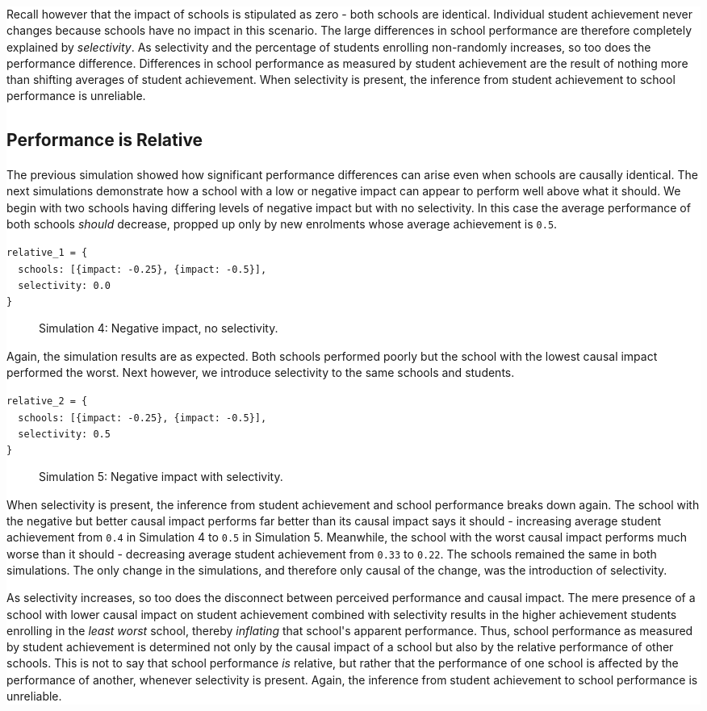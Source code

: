Recall however that the impact of schools is stipulated as zero - both schools are identical.  Individual student achievement never changes because schools have no impact in this scenario.  The large differences in school performance are therefore completely explained by _selectivity_.  As selectivity and the percentage of students enrolling non-randomly increases, so too does the performance difference.  Differences in school performance as measured by student achievement are the result of nothing more than shifting averages of student achievement.  When selectivity is present, the inference from student achievement to school performance is unreliable.


## Performance is Relative

The previous simulation showed how significant performance differences can arise even when schools are causally identical.  The next simulations demonstrate how a school with a low or negative impact can appear to perform well above what it should.  We begin with two schools having differing levels of negative impact but with no selectivity.  In this case the average performance of both schools _should_ decrease, propped up only by new enrolments whose average achievement is `0.5`.


    relative_1 = { 
      schools: [{impact: -0.25}, {impact: -0.5}],
      selectivity: 0.0
    }


<figure class="simulation">
<div id="relative-1"></div>
<figcaption>Simulation 4: Negative impact, no selectivity.</figcaption></figure>

Again, the simulation results are as expected.  Both schools performed poorly but the school with the lowest causal impact performed the worst.  Next however, we introduce selectivity to the same schools and students.


    relative_2 = { 
      schools: [{impact: -0.25}, {impact: -0.5}],
      selectivity: 0.5
    }


<figure class="simulation">
<div id="relative-2"></div>
<figcaption>Simulation 5: Negative impact with selectivity.</figcaption></figure>

When selectivity is present, the inference from student achievement and school performance breaks down again.  The school with the negative but better causal impact performs far better than its causal impact says it should - increasing average student achievement from `0.4` in Simulation 4 to `0.5` in Simulation 5.  Meanwhile, the school with the worst causal impact performs much worse than it should - decreasing average student achievement from `0.33` to `0.22`.  The schools remained the same in both simulations.  The only change in the simulations, and therefore only causal of the change, was the introduction of selectivity.

As selectivity increases, so too does the disconnect between perceived performance and causal impact. The mere presence of a school with lower causal impact on student achievement combined with selectivity results in the higher achievement students enrolling in the _least worst_ school, thereby _inflating_ that school's apparent performance.  Thus, school performance as measured by student achievement is determined not only by the causal impact of a school but also by the relative performance of other schools.  This is not to say that school performance _is_ relative, but rather that the performance of one school is affected by the performance of another, whenever selectivity is present.  Again, the inference from student achievement to school performance is unreliable.


[^def-performance]: I use the term _school performance_ here to broadly describe the causal impact that pedagogy, education policy, or even build environment has on student achievement.
[^note-only]: Again, the claim is not that schooling is the only causal factor in student performance in the _real world_, but that it is the only causal factor in the model because it has been programmed as such.
[^persuasiveness]: This is not to say that persuasion should trump logical entailment but that a persuasive and valid argument is better than a valid one alone.  @kahneman2011 (p9) for example attributes the broad appeal of his and Tversky's work on heuristics biases to the inclusion of demonstrations that the reader could experience themself.